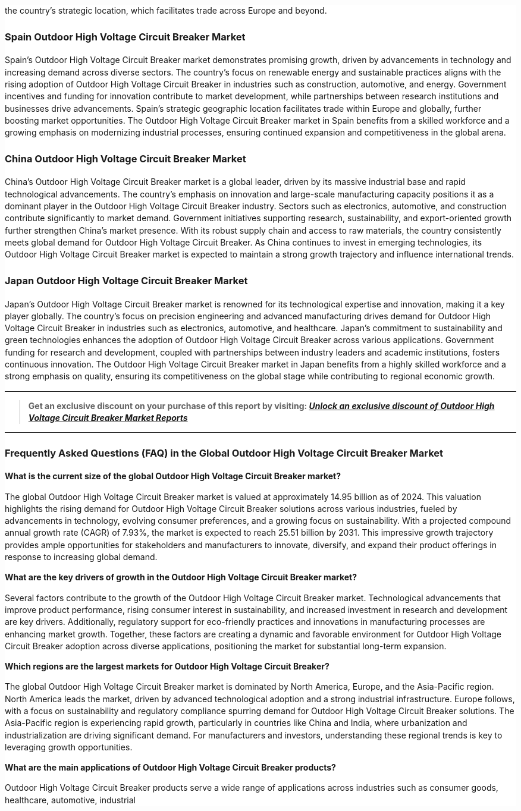 the country&rsquo;s strategic location, which facilitates trade across Europe and beyond.</p><h3>Spain Outdoor High Voltage Circuit Breaker Market</h3><p>Spain&rsquo;s Outdoor High Voltage Circuit Breaker market demonstrates promising growth, driven by advancements in technology and increasing demand across diverse sectors. The country&rsquo;s focus on renewable energy and sustainable practices aligns with the rising adoption of Outdoor High Voltage Circuit Breaker in industries such as construction, automotive, and energy. Government incentives and funding for innovation contribute to market development, while partnerships between research institutions and businesses drive advancements. Spain&rsquo;s strategic geographic location facilitates trade within Europe and globally, further boosting market opportunities. The Outdoor High Voltage Circuit Breaker market in Spain benefits from a skilled workforce and a growing emphasis on modernizing industrial processes, ensuring continued expansion and competitiveness in the global arena.</p><h3>China Outdoor High Voltage Circuit Breaker Market</h3><p>China&rsquo;s Outdoor High Voltage Circuit Breaker market is a global leader, driven by its massive industrial base and rapid technological advancements. The country&rsquo;s emphasis on innovation and large-scale manufacturing capacity positions it as a dominant player in the Outdoor High Voltage Circuit Breaker industry. Sectors such as electronics, automotive, and construction contribute significantly to market demand. Government initiatives supporting research, sustainability, and export-oriented growth further strengthen China&rsquo;s market presence. With its robust supply chain and access to raw materials, the country consistently meets global demand for Outdoor High Voltage Circuit Breaker. As China continues to invest in emerging technologies, its Outdoor High Voltage Circuit Breaker market is expected to maintain a strong growth trajectory and influence international trends.</p><h3>Japan Outdoor High Voltage Circuit Breaker Market</h3><p>Japan&rsquo;s Outdoor High Voltage Circuit Breaker market is renowned for its technological expertise and innovation, making it a key player globally. The country&rsquo;s focus on precision engineering and advanced manufacturing drives demand for Outdoor High Voltage Circuit Breaker in industries such as electronics, automotive, and healthcare. Japan&rsquo;s commitment to sustainability and green technologies enhances the adoption of Outdoor High Voltage Circuit Breaker across various applications. Government funding for research and development, coupled with partnerships between industry leaders and academic institutions, fosters continuous innovation. The Outdoor High Voltage Circuit Breaker market in Japan benefits from a highly skilled workforce and a strong emphasis on quality, ensuring its competitiveness on the global stage while contributing to regional economic growth.</p><hr /><blockquote><p><strong>Get an exclusive discount on your purchase of this report by visiting: <em><a href="://marketresearchpulse.com/ask-for-discount/20343?utm_source=Github&amp;utm_medium=021">Unlock an exclusive discount of Outdoor High Voltage Circuit Breaker Market Reports</a></em>&nbsp;</strong></p></blockquote><hr /><h3>Frequently Asked Questions (FAQ) in the Global Outdoor High Voltage Circuit Breaker Market</h3><p><strong>What is the current size of the global Outdoor High Voltage Circuit Breaker market?</strong></p><p>The global Outdoor High Voltage Circuit Breaker market is valued at approximately 14.95 billion as of 2024. This valuation highlights the rising demand for Outdoor High Voltage Circuit Breaker solutions across various industries, fueled by advancements in technology, evolving consumer preferences, and a growing focus on sustainability. With a projected compound annual growth rate (CAGR) of 7.93%, the market is expected to reach 25.51 billion by 2031. This impressive growth trajectory provides ample opportunities for stakeholders and manufacturers to innovate, diversify, and expand their product offerings in response to increasing global demand.</p><p><strong>What are the key drivers of growth in the Outdoor High Voltage Circuit Breaker market?</strong></p><p>Several factors contribute to the growth of the Outdoor High Voltage Circuit Breaker market. Technological advancements that improve product performance, rising consumer interest in sustainability, and increased investment in research and development are key drivers. Additionally, regulatory support for eco-friendly practices and innovations in manufacturing processes are enhancing market growth. Together, these factors are creating a dynamic and favorable environment for Outdoor High Voltage Circuit Breaker adoption across diverse applications, positioning the market for substantial long-term expansion.</p><p><strong>Which regions are the largest markets for Outdoor High Voltage Circuit Breaker?</strong></p><p>The global Outdoor High Voltage Circuit Breaker market is dominated by North America, Europe, and the Asia-Pacific region. North America leads the market, driven by advanced technological adoption and a strong industrial infrastructure. Europe follows, with a focus on sustainability and regulatory compliance spurring demand for Outdoor High Voltage Circuit Breaker solutions. The Asia-Pacific region is experiencing rapid growth, particularly in countries like China and India, where urbanization and industrialization are driving significant demand. For manufacturers and investors, understanding these regional trends is key to leveraging growth opportunities.</p><p><strong>What are the main applications of Outdoor High Voltage Circuit Breaker products?</strong></p><p>Outdoor High Voltage Circuit Breaker products serve a wide range of applications across industries such as consumer goods, healthcare, automotive, industrial